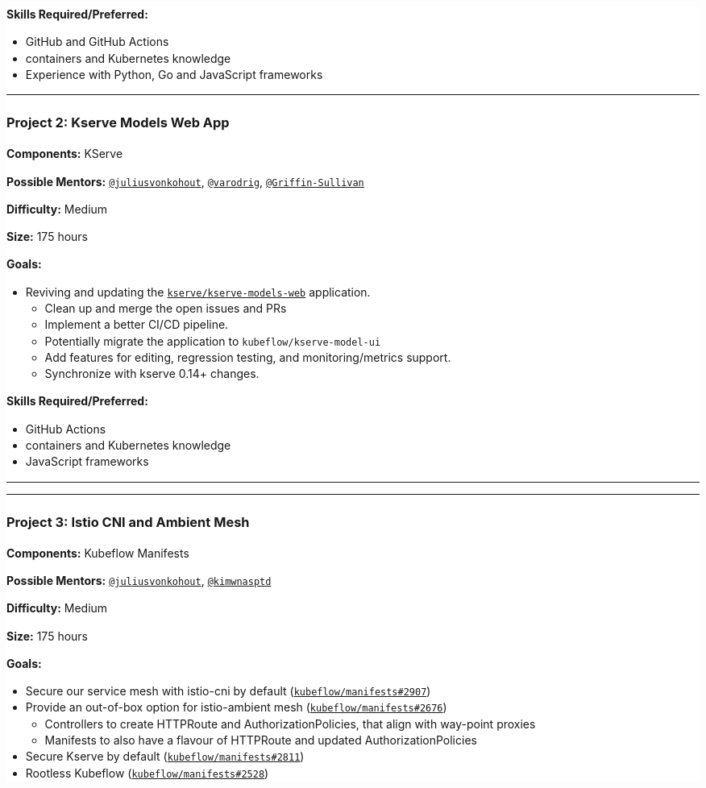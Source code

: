 **Skills Required/Preferred:**

- GitHub and GitHub Actions
- containers and Kubernetes knowledge
- Experience with Python, Go and JavaScript frameworks

---

### Project 2: Kserve Models Web App

**Components:** KServe

**Possible Mentors:** [`@juliusvonkohout`](https://github.com/juliusvonkohout), [`@varodrig`](https://github.com/varodrig), [`@Griffin-Sullivan`](https://github.com/Griffin-Sullivan)

**Difficulty:** Medium

**Size:** 175 hours

**Goals:**

- Reviving and updating the [`kserve/kserve-models-web`](https://github.com/kserve/models-web-app) application.
  - Clean up and merge the open issues and PRs
  - Implement a better CI/CD pipeline.
  - Potentially migrate the application to `kubeflow/kserve-model-ui`
  - Add features for editing, regression testing, and monitoring/metrics support.
  - Synchronize with kserve 0.14+ changes.

**Skills Required/Preferred:**

- GitHub Actions
- containers and Kubernetes knowledge
- JavaScript frameworks

---

---

### Project 3: Istio CNI and Ambient Mesh

**Components:** Kubeflow Manifests

**Possible Mentors:** [`@juliusvonkohout`](https://github.com/juliusvonkohout), [`@kimwnasptd`](https://github.com/kimwnasptd)

**Difficulty:** Medium

**Size:** 175 hours

**Goals:**

- Secure our service mesh with istio-cni by default ([`kubeflow/manifests#2907`](https://github.com/kubeflow/manifests/pull/2907))
- Provide an out-of-box option for istio-ambient mesh ([`kubeflow/manifests#2676`](https://github.com/kubeflow/manifests/issues/2676))
  - Controllers to create HTTPRoute and AuthorizationPolicies, that align with way-point proxies
  - Manifests to also have a flavour of HTTPRoute and updated AuthorizationPolicies
- Secure Kserve by default ([`kubeflow/manifests#2811`](https://github.com/kubeflow/manifests/issues/2811))
- Rootless Kubeflow ([`kubeflow/manifests#2528`](https://github.com/kubeflow/manifests/issues/2528))
